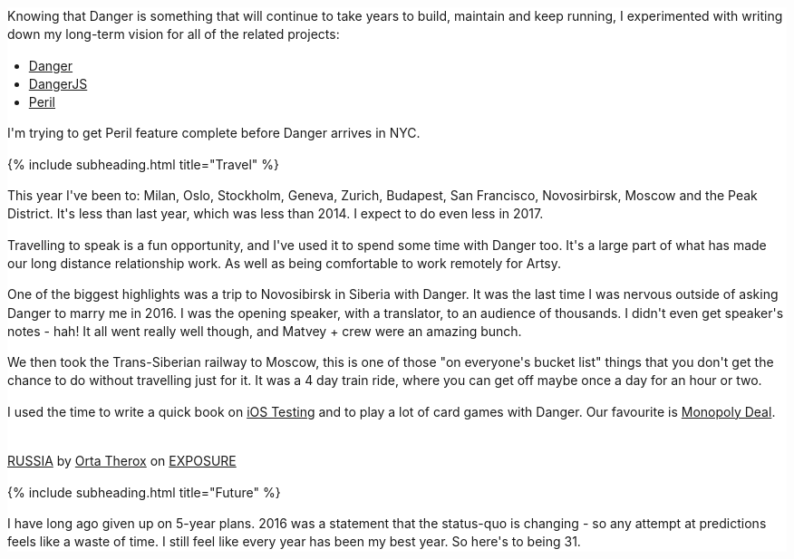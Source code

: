 Knowing that Danger is something that will continue to take years to build, maintain and keep running, I experimented
with writing down my long-term vision for all of the related projects:

- [Danger](https://github.com/danger/danger/blob/master/VISION.md)
- [DangerJS](https://github.com/danger/danger-js/blob/master/VISION.md)
- [Peril](https://github.com/danger/peril/blob/master/VISION.md)

I'm trying to get Peril feature complete before Danger arrives in NYC.

{% include subheading.html title="Travel" %}

This year I've been to: Milan, Oslo, Stockholm, Geneva, Zurich, Budapest, San Francisco, Novosirbirsk, Moscow and the
Peak District. It's less than last year, which was less than 2014. I expect to do even less in 2017.

Travelling to speak is a fun opportunity, and I've used it to spend some time with Danger too. It's a large part of what
has made our long distance relationship work. As well as being comfortable to work remotely for Artsy.

One of the biggest highlights was a trip to Novosibirsk in Siberia with Danger. It was the last time I was nervous
outside of asking Danger to marry me in 2016. I was the opening speaker, with a translator, to an audience of thousands.
I didn't even get speaker's notes - hah! It all went really well though, and Matvey + crew were an amazing bunch.

We then took the Trans-Siberian railway to Moscow, this is one of those "on everyone's bucket list" things that you
don't get the chance to do without travelling just for it. It was a 4 day train ride, where you can get off maybe once a
day for an hour or two.

I used the time to write a quick book on [iOS Testing][] and to play a lot of card games with Danger. Our favourite is
[Monopoly Deal][].

<iframe src="https://orta.exposure.co/russia?embed=true" style="width:100%;height:550px;margin-bottom:5px;border:solid 1px #ccc;border-radius:2px;"></iframe><br><a href="https://orta.exposure.co/russia">RUSSIA</a> by <a href="https://orta.exposure.co/">Orta Therox</a> on <a href="https://exposure.co" style="text-transform:uppercase">Exposure</a>

{% include subheading.html title="Future" %}

I have long ago given up on 5-year plans. 2016 was a statement that the status-quo is changing - so any attempt at
predictions feels like a waste of time. I still feel like every year has been my best year. So here's to being 31.



[mixtapes]: https://github.com/orta/Mixtapes
[26]: /on/being/26
[29]: /on/being/29
[roads-bridges]: http://www.fordfoundation.org/library/reports-and-studies/roads-and-bridges-the-unseen-labor-behind-our-digital-infrastructure/
[maxim]: http://mennenia.com
[alloy]: https://github.com/alloy
[segiddins]: http://segiddins.me
[ash]: https://ashfurrow.com/
[tf2]: http://orta.io/on_culture/games
[dave]: http://dbgrandi.github.io
[audio shield]: https://www.youtube.com/results?search_query=audio%20shield
[pornhub]: http://mashable.com/2016/03/23/pornhub-free-vr-porn-channel/#kCfetsDLvZqS
[code reviews]: https://en.wikipedia.org/wiki/Code_review
[runs javascript]: https://github.com/danger/danger/pull/422
[danger-graph]: https://github.com/danger/danger/graphs/contributors
[hero shooter]: http://www.gamasutra.com/view/news/271933/Hero_Shooters_Charting_the_rebirth_of_a_genre.php
[pony island]: https://en.wikipedia.org/wiki/Pony_Island
[xcom2]: https://xcom.com/agegate/
[ios testing]: https://github.com/orta/pragmatic-testing/
[monopoly deal]: https://www.amazon.com/Hasbro-B0965-Monopoly-Deal-Card/dp/B00NQQTZCO/ref=pd_sbs_21_2?_encoding=UTF8&pd_rd_i=B00NQQTZCO&pd_rd_r=B9J13SJDR1J07121B0TS&pd_rd_w=33h6v&pd_rd_wg=8sREZ&psc=1&refRID=B9J13SJDR1J07121B0TS
[pony island]: https://www.youtube.com/watch?v=7vLzSh1UKgs
[clustertruck]: http://landfall.se/clustertruck
[splatoon]: https://en.wikipedia.org/wiki/Splatoon
[that react native]: http://artsy.github.io/blog/2016/08/15/React-Native-at-Artsy/


